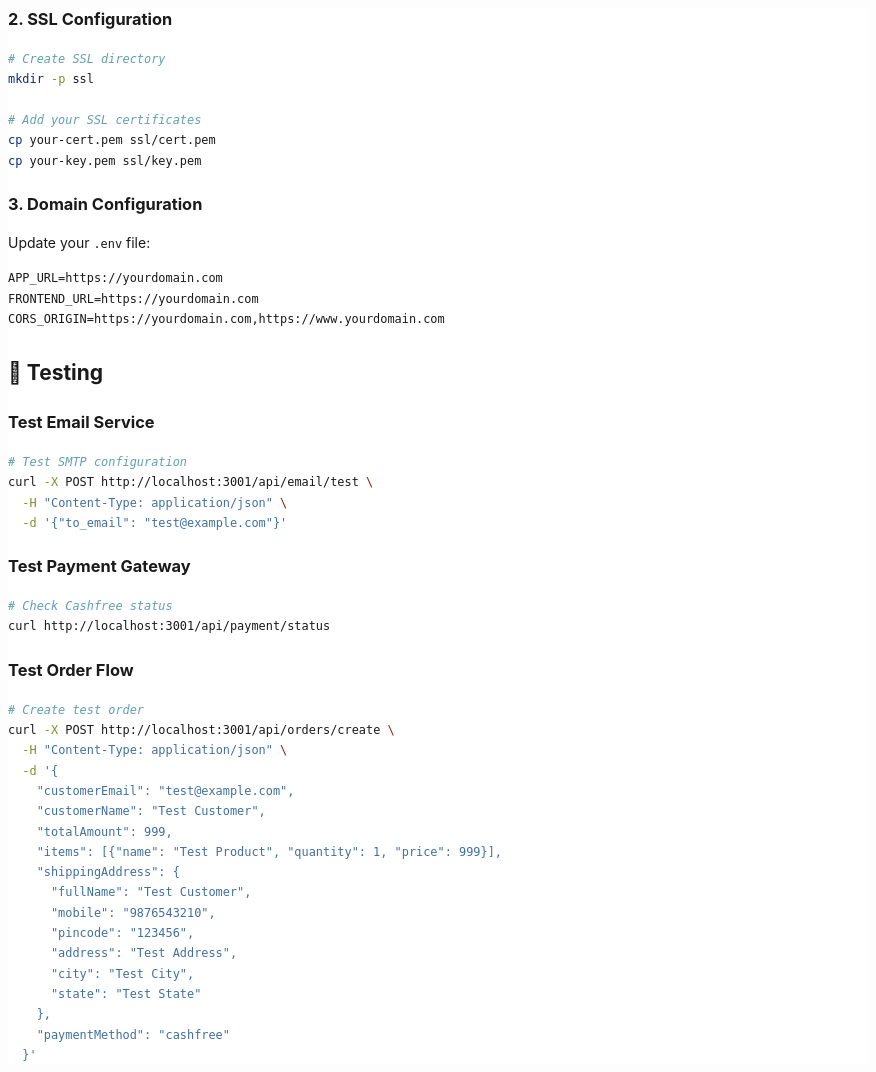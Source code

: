 ### 2. SSL Configuration

```bash
# Create SSL directory
mkdir -p ssl

# Add your SSL certificates
cp your-cert.pem ssl/cert.pem
cp your-key.pem ssl/key.pem
```

### 3. Domain Configuration

Update your `.env` file:
```env
APP_URL=https://yourdomain.com
FRONTEND_URL=https://yourdomain.com
CORS_ORIGIN=https://yourdomain.com,https://www.yourdomain.com
```

## 🧪 Testing

### Test Email Service
```bash
# Test SMTP configuration
curl -X POST http://localhost:3001/api/email/test \
  -H "Content-Type: application/json" \
  -d '{"to_email": "test@example.com"}'
```

### Test Payment Gateway
```bash
# Check Cashfree status
curl http://localhost:3001/api/payment/status
```

### Test Order Flow
```bash
# Create test order
curl -X POST http://localhost:3001/api/orders/create \
  -H "Content-Type: application/json" \
  -d '{
    "customerEmail": "test@example.com",
    "customerName": "Test Customer",
    "totalAmount": 999,
    "items": [{"name": "Test Product", "quantity": 1, "price": 999}],
    "shippingAddress": {
      "fullName": "Test Customer",
      "mobile": "9876543210",
      "pincode": "123456",
      "address": "Test Address",
      "city": "Test City",
      "state": "Test State"
    },
    "paymentMethod": "cashfree"
  }'
```
